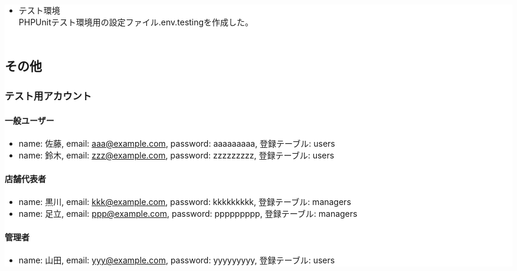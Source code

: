 - テスト環境<br>
PHPUnitテスト環境用の設定ファイル.env.testingを作成した。<br><br>

## その他
### テスト用アカウント
#### 一般ユーザー
- name: 佐藤, email: aaa@example.com, password: aaaaaaaaa, 登録テーブル: users
- name: 鈴木, email: zzz@example.com, password: zzzzzzzzz, 登録テーブル: users

#### 店舗代表者
- name: 黒川, email: kkk@example.com, password: kkkkkkkkk, 登録テーブル: managers
- name: 足立, email: ppp@example.com, password: ppppppppp, 登録テーブル: managers

#### 管理者
- name: 山田, email: yyy@example.com, password: yyyyyyyyy, 登録テーブル: users




